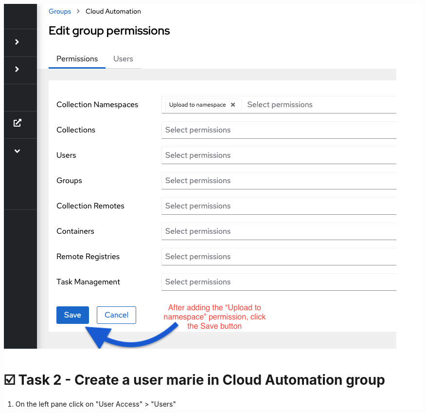   <img alt="Cloud group permissions" src="../assets/cloud_group_permissions.png" />
</a>


☑️ Task 2 - Create a user marie in Cloud Automation group
===
1. On the left pane click on "User Access" > "Users"

<a href="#create_user_marie_button">